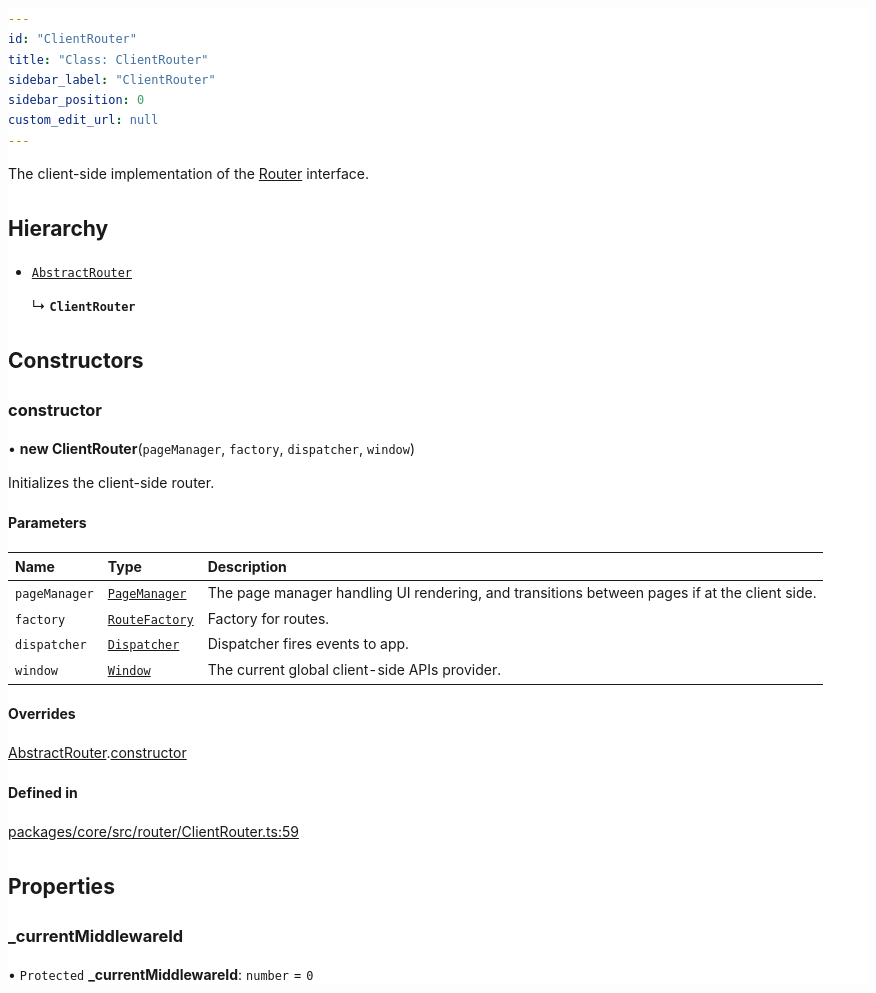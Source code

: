 ```yaml
---
id: "ClientRouter"
title: "Class: ClientRouter"
sidebar_label: "ClientRouter"
sidebar_position: 0
custom_edit_url: null
---
```


The client-side implementation of the [Router](Router.md) interface.

## Hierarchy

- [`AbstractRouter`](AbstractRouter.md)

  ↳ **`ClientRouter`**

## Constructors

### constructor

• **new ClientRouter**(`pageManager`, `factory`, `dispatcher`, `window`)

Initializes the client-side router.

#### Parameters

| Name | Type | Description |
| :------ | :------ | :------ |
| `pageManager` | [`PageManager`](PageManager.md) | The page manager handling UI rendering,        and transitions between pages if at the client side. |
| `factory` | [`RouteFactory`](RouteFactory.md) | Factory for routes. |
| `dispatcher` | [`Dispatcher`](Dispatcher.md) | Dispatcher fires events to app. |
| `window` | [`Window`](Window.md) | The current global client-side APIs provider. |

#### Overrides

[AbstractRouter](AbstractRouter.md).[constructor](AbstractRouter.md#constructor)

#### Defined in

[packages/core/src/router/ClientRouter.ts:59](https://github.com/seznam/ima/blob/16487954/packages/core/src/router/ClientRouter.ts#L59)

## Properties

### \_currentMiddlewareId

• `Protected` **\_currentMiddlewareId**: `number` = `0`
